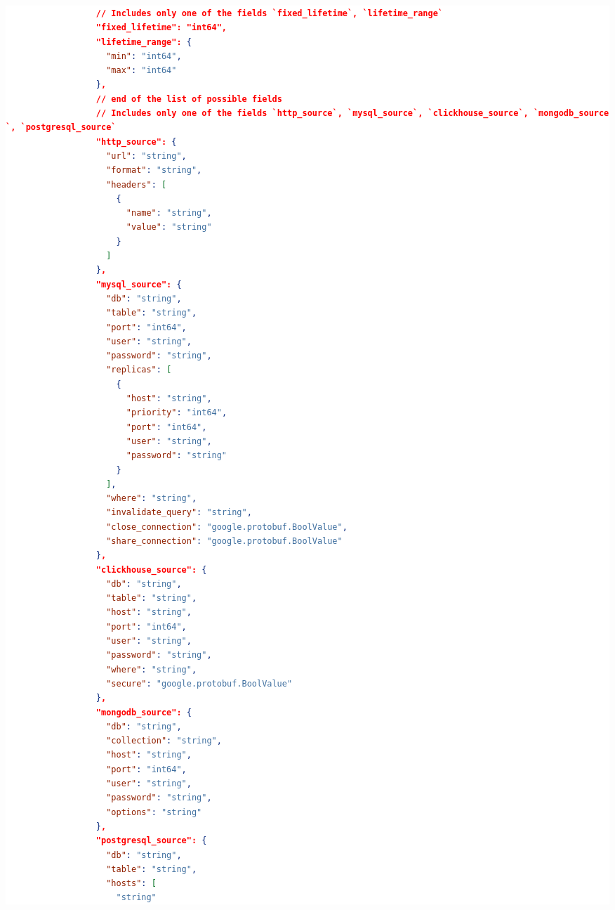 ```json
                  // Includes only one of the fields `fixed_lifetime`, `lifetime_range`
                  "fixed_lifetime": "int64",
                  "lifetime_range": {
                    "min": "int64",
                    "max": "int64"
                  },
                  // end of the list of possible fields
                  // Includes only one of the fields `http_source`, `mysql_source`, `clickhouse_source`, `mongodb_source`, `postgresql_source`
                  "http_source": {
                    "url": "string",
                    "format": "string",
                    "headers": [
                      {
                        "name": "string",
                        "value": "string"
                      }
                    ]
                  },
                  "mysql_source": {
                    "db": "string",
                    "table": "string",
                    "port": "int64",
                    "user": "string",
                    "password": "string",
                    "replicas": [
                      {
                        "host": "string",
                        "priority": "int64",
                        "port": "int64",
                        "user": "string",
                        "password": "string"
                      }
                    ],
                    "where": "string",
                    "invalidate_query": "string",
                    "close_connection": "google.protobuf.BoolValue",
                    "share_connection": "google.protobuf.BoolValue"
                  },
                  "clickhouse_source": {
                    "db": "string",
                    "table": "string",
                    "host": "string",
                    "port": "int64",
                    "user": "string",
                    "password": "string",
                    "where": "string",
                    "secure": "google.protobuf.BoolValue"
                  },
                  "mongodb_source": {
                    "db": "string",
                    "collection": "string",
                    "host": "string",
                    "port": "int64",
                    "user": "string",
                    "password": "string",
                    "options": "string"
                  },
                  "postgresql_source": {
                    "db": "string",
                    "table": "string",
                    "hosts": [
                      "string"
```